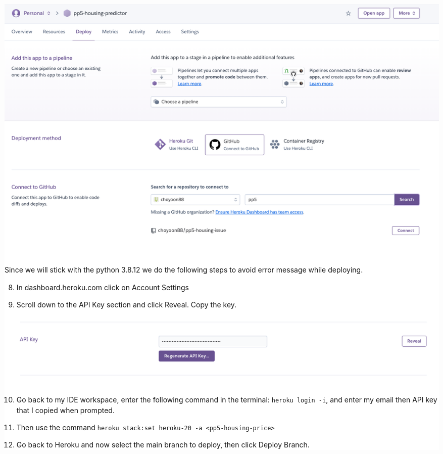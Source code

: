 ![he2](readme_images/heroku02.png)

Since we will stick with the python 3.8.12 we do the following steps to avoid error message while deploying.

8. In dashboard.heroku.com click on Account Settings 
9. Scroll down to the API Key section and click Reveal. Copy the key.
![he4](readme_images/heroku04.png)

10. Go back to my IDE workspace, enter the following command in the terminal: `heroku login -i`, and enter my email then API key that I copied when prompted.
10. Then use the command `heroku stack:set heroku-20 -a <pp5-housing-price>`
11. Go back to Heroku and now select the main branch to deploy, then click Deploy Branch.